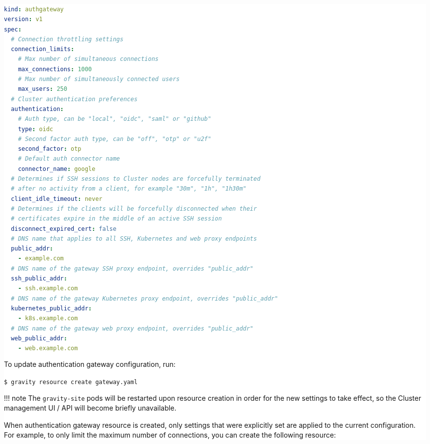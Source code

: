 ```yaml
kind: authgateway
version: v1
spec:
  # Connection throttling settings
  connection_limits:
    # Max number of simultaneous connections
    max_connections: 1000
    # Max number of simultaneously connected users
    max_users: 250
  # Cluster authentication preferences
  authentication:
    # Auth type, can be "local", "oidc", "saml" or "github"
    type: oidc
    # Second factor auth type, can be "off", "otp" or "u2f"
    second_factor: otp
    # Default auth connector name
    connector_name: google
  # Determines if SSH sessions to Cluster nodes are forcefully terminated
  # after no activity from a client, for example "30m", "1h", "1h30m"
  client_idle_timeout: never
  # Determines if the clients will be forcefully disconnected when their
  # certificates expire in the middle of an active SSH session
  disconnect_expired_cert: false
  # DNS name that applies to all SSH, Kubernetes and web proxy endpoints
  public_addr:
    - example.com
  # DNS name of the gateway SSH proxy endpoint, overrides "public_addr"
  ssh_public_addr:
    - ssh.example.com
  # DNS name of the gateway Kubernetes proxy endpoint, overrides "public_addr"
  kubernetes_public_addr:
    - k8s.example.com
  # DNS name of the gateway web proxy endpoint, overrides "public_addr"
  web_public_addr:
    - web.example.com
```

To update authentication gateway configuration, run:

```bash
$ gravity resource create gateway.yaml
```

!!! note
    The `gravity-site` pods will be restarted upon resource creation in order
    for the new settings to take effect, so the Cluster management UI / API
    will become briefly unavailable.

When authentication gateway resource is created, only settings that were
explicitly set are applied to the current configuration. For example, to
only limit the maximum number of connections, you can create the following
resource:

